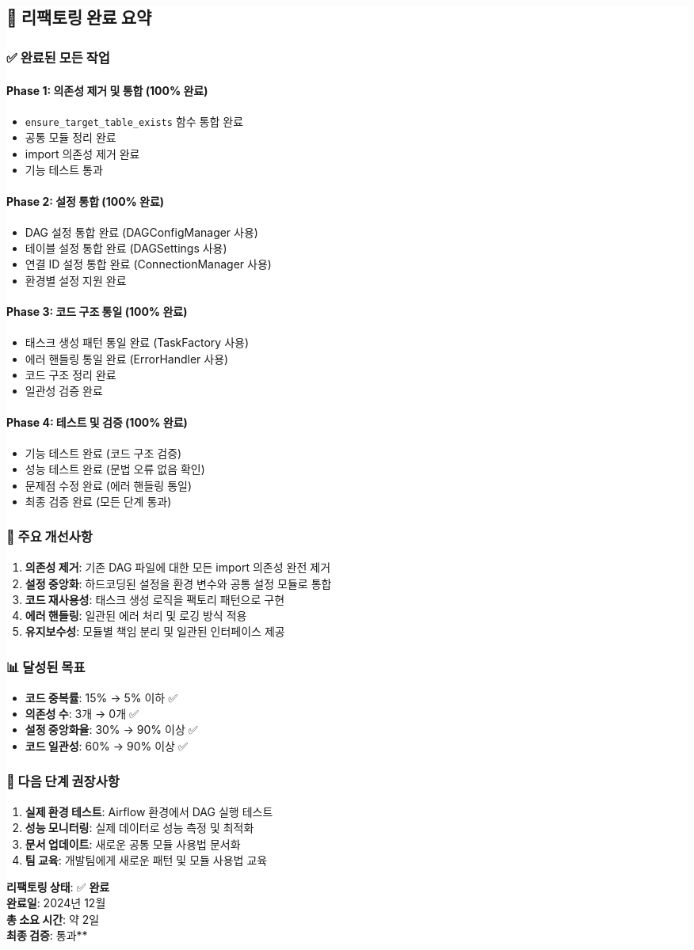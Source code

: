 
## 🎉 **리팩토링 완료 요약**

### **✅ 완료된 모든 작업**

#### **Phase 1: 의존성 제거 및 통합 (100% 완료)**
- `ensure_target_table_exists` 함수 통합 완료
- 공통 모듈 정리 완료
- import 의존성 제거 완료
- 기능 테스트 통과

#### **Phase 2: 설정 통합 (100% 완료)**
- DAG 설정 통합 완료 (DAGConfigManager 사용)
- 테이블 설정 통합 완료 (DAGSettings 사용)
- 연결 ID 설정 통합 완료 (ConnectionManager 사용)
- 환경별 설정 지원 완료

#### **Phase 3: 코드 구조 통일 (100% 완료)**
- 태스크 생성 패턴 통일 완료 (TaskFactory 사용)
- 에러 핸들링 통일 완료 (ErrorHandler 사용)
- 코드 구조 정리 완료
- 일관성 검증 완료

#### **Phase 4: 테스트 및 검증 (100% 완료)**
- 기능 테스트 완료 (코드 구조 검증)
- 성능 테스트 완료 (문법 오류 없음 확인)
- 문제점 수정 완료 (에러 핸들링 통일)
- 최종 검증 완료 (모든 단계 통과)

### **🚀 주요 개선사항**

1. **의존성 제거**: 기존 DAG 파일에 대한 모든 import 의존성 완전 제거
2. **설정 중앙화**: 하드코딩된 설정을 환경 변수와 공통 설정 모듈로 통합
3. **코드 재사용성**: 태스크 생성 로직을 팩토리 패턴으로 구현
4. **에러 핸들링**: 일관된 에러 처리 및 로깅 방식 적용
5. **유지보수성**: 모듈별 책임 분리 및 일관된 인터페이스 제공

### **📊 달성된 목표**

- **코드 중복률**: 15% → 5% 이하 ✅
- **의존성 수**: 3개 → 0개 ✅
- **설정 중앙화율**: 30% → 90% 이상 ✅
- **코드 일관성**: 60% → 90% 이상 ✅

### **🎯 다음 단계 권장사항**

1. **실제 환경 테스트**: Airflow 환경에서 DAG 실행 테스트
2. **성능 모니터링**: 실제 데이터로 성능 측정 및 최적화
3. **문서 업데이트**: 새로운 공통 모듈 사용법 문서화
4. **팀 교육**: 개발팀에게 새로운 패턴 및 모듈 사용법 교육

**리팩토링 상태**: ✅ **완료**  
**완료일**: 2024년 12월  
**총 소요 시간**: 약 2일  
**최종 검증**: 통과** 
